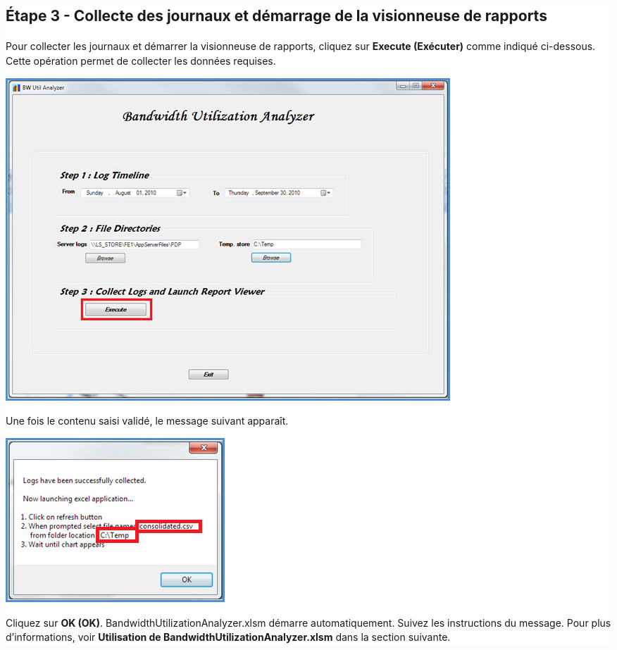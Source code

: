 ## Étape 3 - Collecte des journaux et démarrage de la visionneuse de rapports

Pour collecter les journaux et démarrer la visionneuse de rapports, cliquez sur **Execute (Exécuter)** comme indiqué ci-dessous. Cette opération permet de collecter les données requises.

![Collecte de données d’analyse de l’utilisation de la bande passante](images/JJ945604.0019cb2c-7c01-4dc9-ac90-ac47c47d1bfd(OCS.15).jpg "Collecte de données d’analyse de l’utilisation de la bande passante")

Une fois le contenu saisi validé, le message suivant apparaît.

![Notifications sur les journaux collectés dans Bandwidth Utili](images/JJ945604.eda91da8-3285-4eab-8ccb-c6d89c8cc221(OCS.15).jpg "Notifications sur les journaux collectés dans Bandwidth Utili")

Cliquez sur **OK (OK)**. BandwidthUtilizationAnalyzer.xlsm démarre automatiquement. Suivez les instructions du message. Pour plus d’informations, voir **Utilisation de BandwidthUtilizationAnalyzer.xlsm** dans la section suivante.

